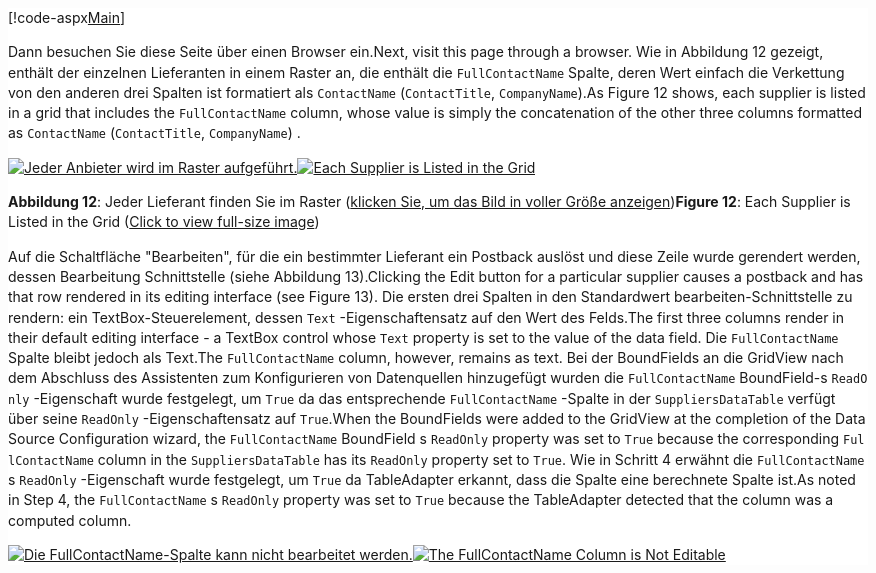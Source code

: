 [!code-aspx[Main](working-with-computed-columns-vb/samples/sample7.aspx)]

<span data-ttu-id="5b9c1-265">Dann besuchen Sie diese Seite über einen Browser ein.</span><span class="sxs-lookup"><span data-stu-id="5b9c1-265">Next, visit this page through a browser.</span></span> <span data-ttu-id="5b9c1-266">Wie in Abbildung 12 gezeigt, enthält der einzelnen Lieferanten in einem Raster an, die enthält die `FullContactName` Spalte, deren Wert einfach die Verkettung von den anderen drei Spalten ist formatiert als `ContactName` (`ContactTitle`, `CompanyName`).</span><span class="sxs-lookup"><span data-stu-id="5b9c1-266">As Figure 12 shows, each supplier is listed in a grid that includes the `FullContactName` column, whose value is simply the concatenation of the other three columns formatted as `ContactName` (`ContactTitle`, `CompanyName`) .</span></span>


<span data-ttu-id="5b9c1-267">[![Jeder Anbieter wird im Raster aufgeführt.](working-with-computed-columns-vb/_static/image35.png)](working-with-computed-columns-vb/_static/image34.png)</span><span class="sxs-lookup"><span data-stu-id="5b9c1-267">[![Each Supplier is Listed in the Grid](working-with-computed-columns-vb/_static/image35.png)](working-with-computed-columns-vb/_static/image34.png)</span></span>

<span data-ttu-id="5b9c1-268">**Abbildung 12**: Jeder Lieferant finden Sie im Raster ([klicken Sie, um das Bild in voller Größe anzeigen](working-with-computed-columns-vb/_static/image36.png))</span><span class="sxs-lookup"><span data-stu-id="5b9c1-268">**Figure 12**: Each Supplier is Listed in the Grid ([Click to view full-size image](working-with-computed-columns-vb/_static/image36.png))</span></span>


<span data-ttu-id="5b9c1-269">Auf die Schaltfläche "Bearbeiten", für die ein bestimmter Lieferant ein Postback auslöst und diese Zeile wurde gerendert werden, dessen Bearbeitung Schnittstelle (siehe Abbildung 13).</span><span class="sxs-lookup"><span data-stu-id="5b9c1-269">Clicking the Edit button for a particular supplier causes a postback and has that row rendered in its editing interface (see Figure 13).</span></span> <span data-ttu-id="5b9c1-270">Die ersten drei Spalten in den Standardwert bearbeiten-Schnittstelle zu rendern: ein TextBox-Steuerelement, dessen `Text` -Eigenschaftensatz auf den Wert des Felds.</span><span class="sxs-lookup"><span data-stu-id="5b9c1-270">The first three columns render in their default editing interface - a TextBox control whose `Text` property is set to the value of the data field.</span></span> <span data-ttu-id="5b9c1-271">Die `FullContactName` Spalte bleibt jedoch als Text.</span><span class="sxs-lookup"><span data-stu-id="5b9c1-271">The `FullContactName` column, however, remains as text.</span></span> <span data-ttu-id="5b9c1-272">Bei der BoundFields an die GridView nach dem Abschluss des Assistenten zum Konfigurieren von Datenquellen hinzugefügt wurden die `FullContactName` BoundField-s `ReadOnly` -Eigenschaft wurde festgelegt, um `True` da das entsprechende `FullContactName` -Spalte in der `SuppliersDataTable` verfügt über seine `ReadOnly` -Eigenschaftensatz auf `True`.</span><span class="sxs-lookup"><span data-stu-id="5b9c1-272">When the BoundFields were added to the GridView at the completion of the Data Source Configuration wizard, the `FullContactName` BoundField s `ReadOnly` property was set to `True` because the corresponding `FullContactName` column in the `SuppliersDataTable` has its `ReadOnly` property set to `True`.</span></span> <span data-ttu-id="5b9c1-273">Wie in Schritt 4 erwähnt die `FullContactName` s `ReadOnly` -Eigenschaft wurde festgelegt, um `True` da TableAdapter erkannt, dass die Spalte eine berechnete Spalte ist.</span><span class="sxs-lookup"><span data-stu-id="5b9c1-273">As noted in Step 4, the `FullContactName` s `ReadOnly` property was set to `True` because the TableAdapter detected that the column was a computed column.</span></span>


<span data-ttu-id="5b9c1-274">[![Die FullContactName-Spalte kann nicht bearbeitet werden.](working-with-computed-columns-vb/_static/image38.png)](working-with-computed-columns-vb/_static/image37.png)</span><span class="sxs-lookup"><span data-stu-id="5b9c1-274">[![The FullContactName Column is Not Editable](working-with-computed-columns-vb/_static/image38.png)](working-with-computed-columns-vb/_static/image37.png)</span></span>

